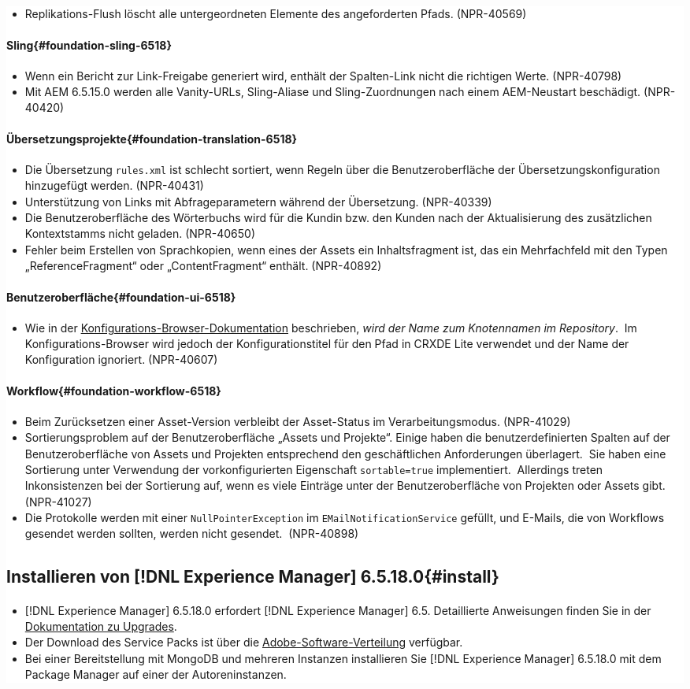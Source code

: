 * Replikations-Flush löscht alle untergeordneten Elemente des angeforderten Pfads. (NPR-40569)

#### Sling{#foundation-sling-6518}

* Wenn ein Bericht zur Link-Freigabe generiert wird, enthält der Spalten-Link nicht die richtigen Werte. (NPR-40798)
* Mit AEM 6.5.15.0 werden alle Vanity-URLs, Sling-Aliase und Sling-Zuordnungen nach einem AEM-Neustart beschädigt. (NPR-40420)

#### Übersetzungsprojekte{#foundation-translation-6518}

* Die Übersetzung `rules.xml` ist schlecht sortiert, wenn Regeln über die Benutzeroberfläche der Übersetzungskonfiguration hinzugefügt werden. (NPR-40431)
* Unterstützung von Links mit Abfrageparametern während der Übersetzung. (NPR-40339)
* Die Benutzeroberfläche des Wörterbuchs wird für die Kundin bzw. den Kunden nach der Aktualisierung des zusätzlichen Kontextstamms nicht geladen. (NPR-40650)
* Fehler beim Erstellen von Sprachkopien, wenn eines der Assets ein Inhaltsfragment ist, das ein Mehrfachfeld mit den Typen „ReferenceFragment“ oder „ContentFragment“ enthält. (NPR-40892)

#### Benutzeroberfläche{#foundation-ui-6518}

* Wie in der [Konfigurations-Browser-Dokumentation](https://experienceleague.adobe.com/docs/experience-manager-65/administering/introduction/configurations.html?lang=de#using-configuration-browser) beschrieben, _wird der Name zum Knotennamen im Repository_.  Im Konfigurations-Browser wird jedoch der Konfigurationstitel für den Pfad in CRXDE Lite verwendet und der Name der Konfiguration ignoriert. (NPR-40607)



#### Workflow{#foundation-workflow-6518}

* Beim Zurücksetzen einer Asset-Version verbleibt der Asset-Status im Verarbeitungsmodus. (NPR-41029)
* Sortierungsproblem auf der Benutzeroberfläche „Assets und Projekte“. Einige haben die benutzerdefinierten Spalten auf der Benutzeroberfläche von Assets und Projekten entsprechend den geschäftlichen Anforderungen überlagert.  Sie haben eine Sortierung unter Verwendung der vorkonfigurierten Eigenschaft `sortable=true` implementiert.  Allerdings treten Inkonsistenzen bei der Sortierung auf, wenn es viele Einträge unter der Benutzeroberfläche von Projekten oder Assets gibt.  (NPR-41027)
* Die Protokolle werden mit einer `NullPointerException` im `EMailNotificationService` gefüllt, und E-Mails, die von Workflows gesendet werden sollten, werden nicht gesendet.  (NPR-40898)


## Installieren von [!DNL Experience Manager] 6.5.18.0{#install}



* [!DNL Experience Manager] 6.5.18.0 erfordert [!DNL Experience Manager] 6.5. Detaillierte Anweisungen finden Sie in der [Dokumentation zu Upgrades](/help/sites-deploying/upgrade.md). 
* Der Download des Service Packs ist über die [Adobe-Software-Verteilung](https://experience.adobe.com/#/downloads/content/software-distribution/en/aem.html?package=/content/software-distribution/en/details.html/content/dam/aem/public/adobe/packages/cq650/servicepack/aem-service-pkg-6.5.18.0.zip) verfügbar.
* Bei einer Bereitstellung mit MongoDB und mehreren Instanzen installieren Sie [!DNL Experience Manager] 6.5.18.0 mit dem Package Manager auf einer der Autoreninstanzen.
